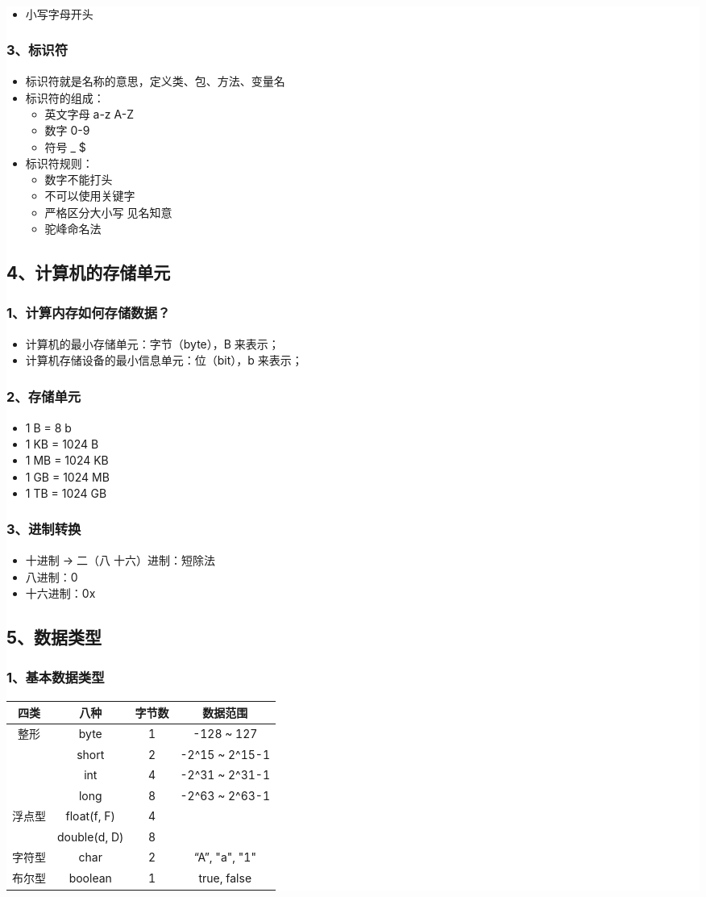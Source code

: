 - 小写字母开头

### 3、标识符

- 标识符就是名称的意思，定义类、包、方法、变量名
- 标识符的组成：
  - 英文字母 a-z A-Z
  - 数字 0-9
  - 符号 _ $
- 标识符规则：
  - 数字不能打头
  - 不可以使用关键字
  - 严格区分大小写 见名知意
  - 驼峰命名法

## 4、计算机的存储单元

### 1、计算内存如何存储数据？

- 计算机的最小存储单元：字节（byte），B 来表示；
- 计算机存储设备的最小信息单元：位（bit），b 来表示；

### 2、存储单元

- 1 B = 8 b
- 1 KB = 1024 B
- 1 MB = 1024 KB
- 1 GB = 1024 MB
- 1 TB = 1024 GB

### 3、进制转换

- 十进制 -> 二（八 十六）进制：短除法
- 八进制：0
- 十六进制：0x

## 5、数据类型

### 1、基本数据类型

|  四类  |     八种     | 字节数 |    数据范围    |
| :----: | :----------: | :----: | :------------: |
|  整形  |     byte     |   1    |   -128 ~ 127   |
|        |    short     |   2    | -2^15 ~ 2^15-1 |
|        |     int      |   4    | -2^31 ~ 2^31-1 |
|        |     long     |   8    | -2^63 ~ 2^63-1 |
| 浮点型 | float(f, F)  |   4    |                |
|        | double(d, D) |   8    |                |
| 字符型 |     char     |   2    | “A”, "a", "1"  |
| 布尔型 |   boolean    |   1    |  true, false   |
